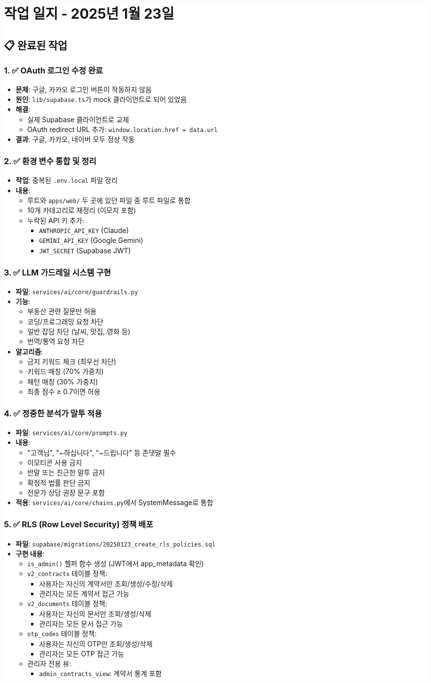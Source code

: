 # 작업 일지 - 2025년 1월 23일

## 📋 완료된 작업

### 1. ✅ OAuth 로그인 수정 완료
- **문제**: 구글, 카카오 로그인 버튼이 작동하지 않음
- **원인**: `lib/supabase.ts`가 mock 클라이언트로 되어 있었음
- **해결**:
  - 실제 Supabase 클라이언트로 교체
  - OAuth redirect URL 추가: `window.location.href = data.url`
- **결과**: 구글, 카카오, 네이버 모두 정상 작동

### 2. ✅ 환경 변수 통합 및 정리
- **작업**: 중복된 `.env.local` 파일 정리
- **내용**:
  - 루트와 `apps/web/` 두 곳에 있던 파일 중 루트 파일로 통합
  - 10개 카테고리로 재정리 (이모지 포함)
  - 누락된 API 키 추가:
    - `ANTHROPIC_API_KEY` (Claude)
    - `GEMINI_API_KEY` (Google Gemini)
    - `JWT_SECRET` (Supabase JWT)

### 3. ✅ LLM 가드레일 시스템 구현
- **파일**: `services/ai/core/guardrails.py`
- **기능**:
  - 부동산 관련 질문만 허용
  - 코딩/프로그래밍 요청 차단
  - 일반 잡담 차단 (날씨, 맛집, 영화 등)
  - 번역/통역 요청 차단
- **알고리즘**:
  - 금지 키워드 체크 (최우선 차단)
  - 키워드 매칭 (70% 가중치)
  - 패턴 매칭 (30% 가중치)
  - 최종 점수 ≥ 0.7이면 허용

### 4. ✅ 정중한 분석가 말투 적용
- **파일**: `services/ai/core/prompts.py`
- **내용**:
  - "고객님", "~하십니다", "~드립니다" 등 존댓말 필수
  - 이모티콘 사용 금지
  - 반말 또는 친근한 말투 금지
  - 확정적 법률 판단 금지
  - 전문가 상담 권장 문구 포함
- **적용**: `services/ai/core/chains.py`에서 SystemMessage로 통합

### 5. ✅ RLS (Row Level Security) 정책 배포
- **파일**: `supabase/migrations/20250123_create_rls_policies.sql`
- **구현 내용**:
  - `is_admin()` 헬퍼 함수 생성 (JWT에서 app_metadata 확인)
  - `v2_contracts` 테이블 정책:
    - 사용자는 자신의 계약서만 조회/생성/수정/삭제
    - 관리자는 모든 계약서 접근 가능
  - `v2_documents` 테이블 정책:
    - 사용자는 자신의 문서만 조회/생성/삭제
    - 관리자는 모든 문서 접근 가능
  - `otp_codes` 테이블 정책:
    - 사용자는 자신의 OTP만 조회/생성/삭제
    - 관리자는 모든 OTP 접근 가능
  - 관리자 전용 뷰:
    - `admin_contracts_view`: 계약서 통계 포함